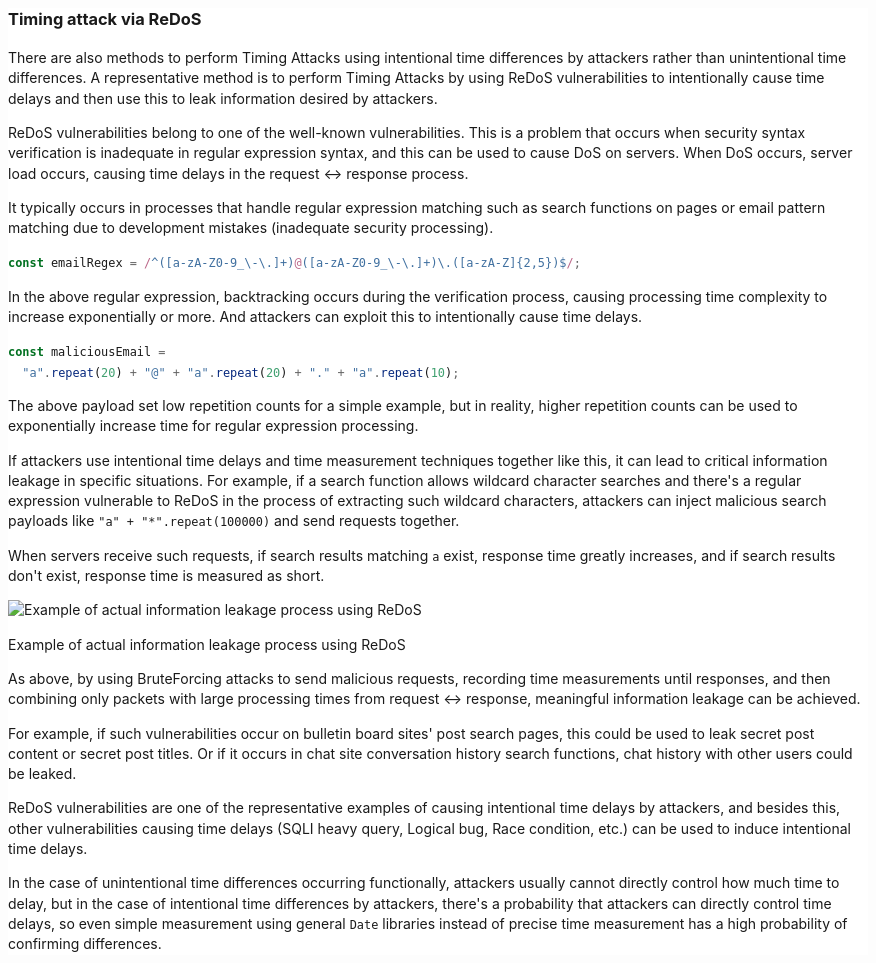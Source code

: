 ### Timing attack via ReDoS

There are also methods to perform Timing Attacks using intentional time differences by attackers rather than unintentional time differences. A representative method is to perform Timing Attacks by using ReDoS vulnerabilities to intentionally cause time delays and then use this to leak information desired by attackers.

ReDoS vulnerabilities belong to one of the well-known vulnerabilities. This is a problem that occurs when security syntax verification is inadequate in regular expression syntax, and this can be used to cause DoS on servers. When DoS occurs, server load occurs, causing time delays in the request ↔ response process.

It typically occurs in processes that handle regular expression matching such as search functions on pages or email pattern matching due to development mistakes (inadequate security processing).

```jsx
const emailRegex = /^([a-zA-Z0-9_\-\.]+)@([a-zA-Z0-9_\-\.]+)\.([a-zA-Z]{2,5})$/;
```

In the above regular expression, backtracking occurs during the verification process, causing processing time complexity to increase exponentially or more. And attackers can exploit this to intentionally cause time delays.

```jsx
const maliciousEmail =
  "a".repeat(20) + "@" + "a".repeat(20) + "." + "a".repeat(10);
```

The above payload set low repetition counts for a simple example, but in reality, higher repetition counts can be used to exponentially increase time for regular expression processing.

If attackers use intentional time delays and time measurement techniques together like this, it can lead to critical information leakage in specific situations. For example, if a search function allows wildcard character searches and there's a regular expression vulnerable to ReDoS in the process of extracting such wildcard characters, attackers can inject malicious search payloads like `"a" + "*".repeat(100000)` and send requests together.

When servers receive such requests, if search results matching `a` exist, response time greatly increases, and if search results don't exist, response time is measured as short.

![Example of actual information leakage process using ReDoS](/[KR]%20Advanced%20XSLeaks%20Research%20Comprehensive%20Analy%2022795ea211f5809aa3b6f50679e2240c/image%201.png)

Example of actual information leakage process using ReDoS

As above, by using BruteForcing attacks to send malicious requests, recording time measurements until responses, and then combining only packets with large processing times from request ↔ response, meaningful information leakage can be achieved.

For example, if such vulnerabilities occur on bulletin board sites' post search pages, this could be used to leak secret post content or secret post titles. Or if it occurs in chat site conversation history search functions, chat history with other users could be leaked.

ReDoS vulnerabilities are one of the representative examples of causing intentional time delays by attackers, and besides this, other vulnerabilities causing time delays (SQLI heavy query, Logical bug, Race condition, etc.) can be used to induce intentional time delays.

In the case of unintentional time differences occurring functionally, attackers usually cannot directly control how much time to delay, but in the case of intentional time differences by attackers, there's a probability that attackers can directly control time delays, so even simple measurement using general `Date` libraries instead of precise time measurement has a high probability of confirming differences.
